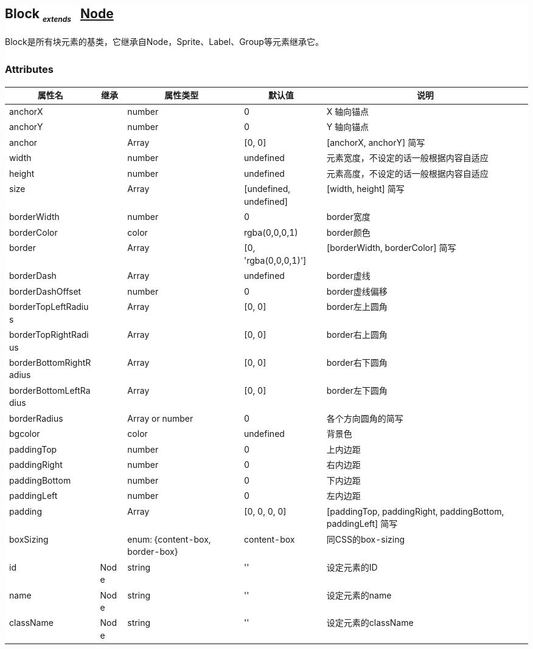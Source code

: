 <style>
  sub > em {
    font-size: 12px;
    margin-right: 10px;
  }

  h5 {
    padding-top: 10px;
    border-top: dashed 1px #ddd;
  }
</style>
## Block <sub>_extends_</sub> [Node](zh-cn/api/node)

Block是所有块元素的基类，它继承自Node，Sprite、Label、Group等元素继承它。

### Attributes

| 属性名 | 继承 | 属性类型 | 默认值 | 说明 |
| --- | --- | --- | --- | --- |
| anchorX | | number | 0 | X 轴向锚点 |
| anchorY | | number | 0 | Y 轴向锚点 |
| anchor | | Array | [0, 0] | [anchorX, anchorY] 简写 |
| width | | number | undefined | 元素宽度，不设定的话一般根据内容自适应 |
| height | | number | undefined | 元素高度，不设定的话一般根据内容自适应 |
| size | | Array | [undefined, undefined] | [width, height] 简写 |
| borderWidth | | number | 0 | border宽度 |
| borderColor | | color | rgba(0,0,0,1) | border颜色 |
| border | | Array | [0, 'rgba(0,0,0,1)'] | [borderWidth, borderColor] 简写 |
| borderDash | | Array | undefined | border虚线 |
| borderDashOffset | | number | 0 | border虚线偏移 | 
| borderTopLeftRadius | | Array | [0, 0] | border左上圆角 |
| borderTopRightRadius | | Array | [0, 0] | border右上圆角 |
| borderBottomRightRadius | | Array | [0, 0] | border右下圆角 |
| borderBottomLeftRadius | | Array | [0, 0] | border左下圆角 |
| borderRadius | | Array or number | 0 | 各个方向圆角的简写 |
| bgcolor | | color | undefined | 背景色 |
| paddingTop | | number | 0 | 上内边距 |
| paddingRight | | number | 0 | 右内边距 |
| paddingBottom | | number | 0 | 下内边距 |
| paddingLeft | | number | 0 | 左内边距 |
| padding | | Array | [0, 0, 0, 0] | [paddingTop, paddingRight, paddingBottom, paddingLeft] 简写 |
| boxSizing | | enum: {content-box, border-box} | content-box | 同CSS的box-sizing |
| id | Node | string | '' | 设定元素的ID |
| name | Node | string | '' | 设定元素的name |
| className | Node | string | '' | 设定元素的className |